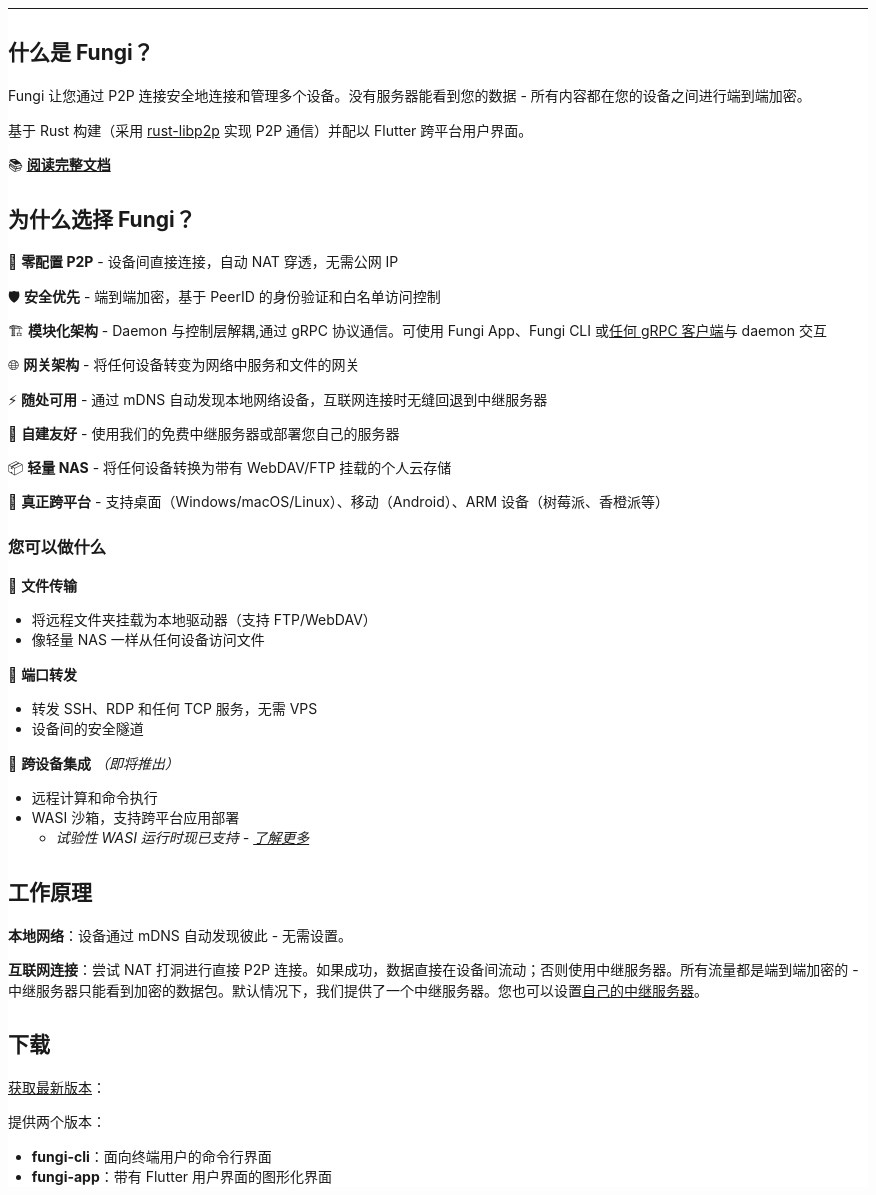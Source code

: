 <hr/>

## 什么是 Fungi？

Fungi 让您通过 P2P 连接安全地连接和管理多个设备。没有服务器能看到您的数据 - 所有内容都在您的设备之间进行端到端加密。

基于 Rust 构建（采用 [rust-libp2p](https://github.com/libp2p/rust-libp2p) 实现 P2P 通信）并配以 Flutter 跨平台用户界面。

📚 **[阅读完整文档](https://fungi.rs/docs/intro)**

## 为什么选择 Fungi？

🚀 **零配置 P2P** - 设备间直接连接，自动 NAT 穿透，无需公网 IP

🛡️ **安全优先** - 端到端加密，基于 PeerID 的身份验证和白名单访问控制

🏗️ **模块化架构** - Daemon 与控制层解耦,通过 gRPC 协议通信。可使用 Fungi App、Fungi CLI 或[任何 gRPC 客户端](https://fungi.rs/docs/grpc-guide)与 daemon 交互

🌐 **网关架构** - 将任何设备转变为网络中服务和文件的网关

⚡ **随处可用** - 通过 mDNS 自动发现本地网络设备，互联网连接时无缝回退到中继服务器

🔧 **自建友好** - 使用我们的免费中继服务器或部署您自己的服务器

📦 **轻量 NAS** - 将任何设备转换为带有 WebDAV/FTP 挂载的个人云存储

🎯 **真正跨平台** - 支持桌面（Windows/macOS/Linux）、移动（Android）、ARM 设备（树莓派、香橙派等）

### 您可以做什么

📁 **文件传输**
- 将远程文件夹挂载为本地驱动器（支持 FTP/WebDAV）
- 像轻量 NAS 一样从任何设备访问文件

🔗 **端口转发** 
- 转发 SSH、RDP 和任何 TCP 服务，无需 VPS
- 设备间的安全隧道

🔮 **跨设备集成** *（即将推出）*
- 远程计算和命令执行
- WASI 沙箱，支持跨平台应用部署
  - *试验性 WASI 运行时现已支持 - [了解更多](https://fungi.rs/docs/wasi)*

## 工作原理

**本地网络**：设备通过 mDNS 自动发现彼此 - 无需设置。

**互联网连接**：尝试 NAT 打洞进行直接 P2P 连接。如果成功，数据直接在设备间流动；否则使用中继服务器。所有流量都是端到端加密的 - 中继服务器只能看到加密的数据包。默认情况下，我们提供了一个中继服务器。您也可以设置[自己的中继服务器](https://fungi.rs/docs/self-hosted-relay)。

## 下载
[获取最新版本](https://github.com/enbop/fungi/releases)：

提供两个版本：
- **fungi-cli**：面向终端用户的命令行界面
- **fungi-app**：带有 Flutter 用户界面的图形化界面
